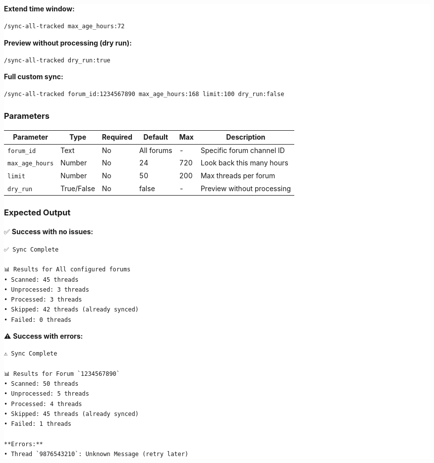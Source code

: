 **Extend time window:**
```
/sync-all-tracked max_age_hours:72
```

**Preview without processing (dry run):**
```
/sync-all-tracked dry_run:true
```

**Full custom sync:**
```
/sync-all-tracked forum_id:1234567890 max_age_hours:168 limit:100 dry_run:false
```

### Parameters

| Parameter | Type | Required | Default | Max | Description |
|-----------|------|----------|---------|-----|-------------|
| `forum_id` | Text | No | All forums | - | Specific forum channel ID |
| `max_age_hours` | Number | No | 24 | 720 | Look back this many hours |
| `limit` | Number | No | 50 | 200 | Max threads per forum |
| `dry_run` | True/False | No | false | - | Preview without processing |

### Expected Output

✅ **Success with no issues:**
```
✅ Sync Complete

📊 Results for All configured forums
• Scanned: 45 threads
• Unprocessed: 3 threads
• Processed: 3 threads
• Skipped: 42 threads (already synced)
• Failed: 0 threads
```

⚠️ **Success with errors:**
```
⚠️ Sync Complete

📊 Results for Forum `1234567890`
• Scanned: 50 threads
• Unprocessed: 5 threads
• Processed: 4 threads
• Skipped: 45 threads (already synced)
• Failed: 1 threads

**Errors:**
• Thread `9876543210`: Unknown Message (retry later)
```
